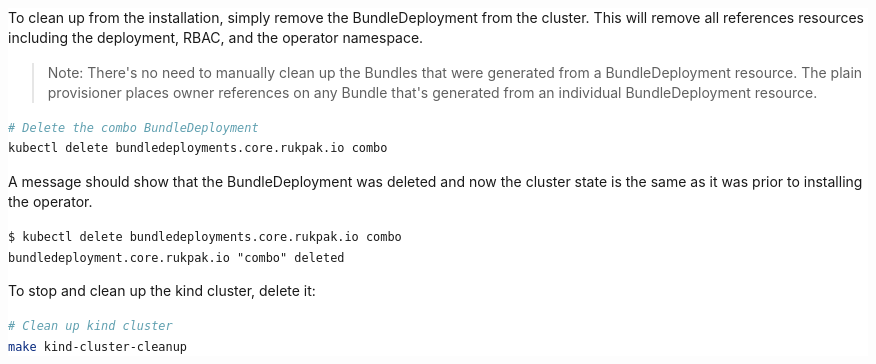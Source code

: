 To clean up from the installation, simply remove the BundleDeployment from the cluster. This will remove all references
resources including the deployment, RBAC, and the operator namespace.

> Note: There's no need to manually clean up the Bundles that were generated from a BundleDeployment resource. The plain provisioner places owner references on any Bundle that's generated from an individual BundleDeployment resource.

```bash
# Delete the combo BundleDeployment
kubectl delete bundledeployments.core.rukpak.io combo
```

A message should show that the BundleDeployment was deleted and now the cluster state is the same as it was
prior to installing the operator.

```console
$ kubectl delete bundledeployments.core.rukpak.io combo
bundledeployment.core.rukpak.io "combo" deleted
```

To stop and clean up the kind cluster, delete it:

```bash
# Clean up kind cluster
make kind-cluster-cleanup
```
